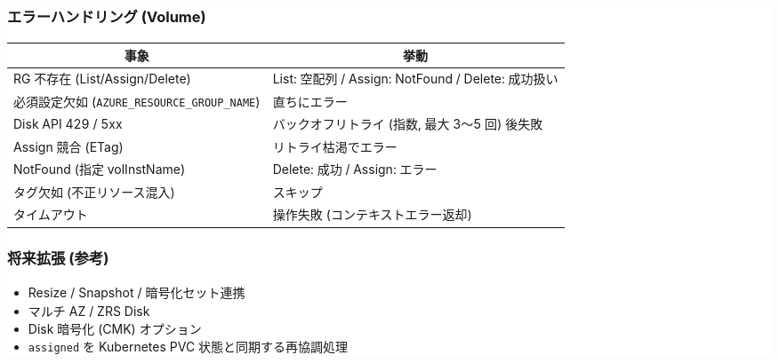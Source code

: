 ### エラーハンドリング (Volume)
| 事象 | 挙動 |
|------|------|
| RG 不存在 (List/Assign/Delete) | List: 空配列 / Assign: NotFound / Delete: 成功扱い |
| 必須設定欠如 (`AZURE_RESOURCE_GROUP_NAME`) | 直ちにエラー |
| Disk API 429 / 5xx | バックオフリトライ (指数, 最大 3〜5 回) 後失敗 |
| Assign 競合 (ETag) | リトライ枯渇でエラー |
| NotFound (指定 volInstName) | Delete: 成功 / Assign: エラー |
| タグ欠如 (不正リソース混入) | スキップ |
| タイムアウト | 操作失敗 (コンテキストエラー返却) |

### 将来拡張 (参考)
- Resize / Snapshot / 暗号化セット連携
- マルチ AZ / ZRS Disk
- Disk 暗号化 (CMK) オプション
- `assigned` を Kubernetes PVC 状態と同期する再協調処理
